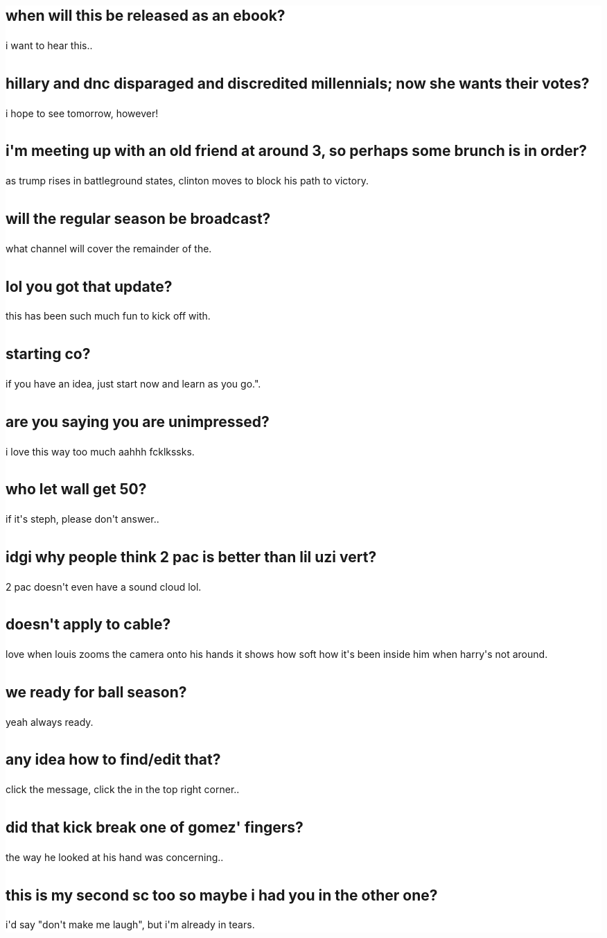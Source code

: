 ## when will this be released as an ebook?
i want to hear this..

## hillary and dnc disparaged and discredited millennials; now she wants their votes?
i hope to see tomorrow, however!

## i'm meeting up with an old friend at around 3, so perhaps some brunch is in order?
as trump rises in battleground states, clinton moves to block his path to victory.

## will the regular season be broadcast?
what channel will cover the remainder of the.

## lol you got that update?
this has been such much fun to kick off with.

## starting co?
if you have an idea, just start now and learn as you go.".

## are you saying you are unimpressed?
i love this way too much aahhh fcklkssks.

## who let wall get 50?
if it's steph, please don't answer..

## idgi why people think 2 pac is better than lil uzi vert?
2 pac doesn't even have a sound cloud lol.

## doesn't apply to cable?
love when louis zooms the camera onto his hands it shows how soft  how it's been inside him when harry's not around.

## we ready for ball season?
yeah always ready.

## any idea how to find/edit that?
click the message, click the in the top right corner..

## did that kick break one of gomez' fingers?
the way he looked at his hand was concerning..

## this is my second sc too so maybe i had you in the other one?
i'd say "don't make me laugh", but i'm already in tears.
